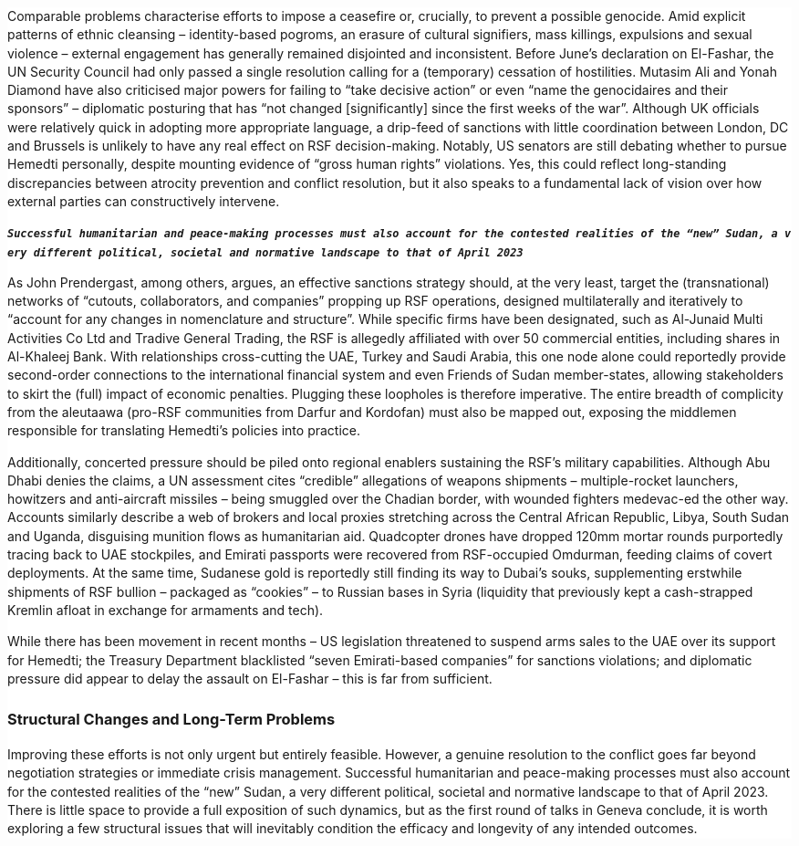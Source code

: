 Comparable problems characterise efforts to impose a ceasefire or, crucially, to prevent a possible genocide. Amid explicit patterns of ethnic cleansing – identity-based pogroms, an erasure of cultural signifiers, mass killings, expulsions and sexual violence – external engagement has generally remained disjointed and inconsistent. Before June’s declaration on El-Fashar, the UN Security Council had only passed a single resolution calling for a (temporary) cessation of hostilities. Mutasim Ali and Yonah Diamond have also criticised major powers for failing to “take decisive action” or even “name the genocidaires and their sponsors” – diplomatic posturing that has “not changed [significantly] since the first weeks of the war”. Although UK officials were relatively quick in adopting more appropriate language, a drip-feed of sanctions with little coordination between London, DC and Brussels is unlikely to have any real effect on RSF decision-making. Notably, US senators are still debating whether to pursue Hemedti personally, despite mounting evidence of “gross human rights” violations. Yes, this could reflect long-standing discrepancies between atrocity prevention and conflict resolution, but it also speaks to a fundamental lack of vision over how external parties can constructively intervene.

___`Successful humanitarian and peace-making processes must also account for the contested realities of the “new” Sudan, a very different political, societal and normative landscape to that of April 2023`___

As John Prendergast, among others, argues, an effective sanctions strategy should, at the very least, target the (transnational) networks of “cutouts, collaborators, and companies” propping up RSF operations, designed multilaterally and iteratively to “account for any changes in nomenclature and structure”. While specific firms have been designated, such as Al-Junaid Multi Activities Co Ltd and Tradive General Trading, the RSF is allegedly affiliated with over 50 commercial entities, including shares in Al-Khaleej Bank. With relationships cross-cutting the UAE, Turkey and Saudi Arabia, this one node alone could reportedly provide second-order connections to the international financial system and even Friends of Sudan member-states, allowing stakeholders to skirt the (full) impact of economic penalties. Plugging these loopholes is therefore imperative. The entire breadth of complicity from the aleutaawa (pro-RSF communities from Darfur and Kordofan) must also be mapped out, exposing the middlemen responsible for translating Hemedti’s policies into practice.

Additionally, concerted pressure should be piled onto regional enablers sustaining the RSF’s military capabilities. Although Abu Dhabi denies the claims, a UN assessment cites “credible” allegations of weapons shipments – multiple-rocket launchers, howitzers and anti-aircraft missiles – being smuggled over the Chadian border, with wounded fighters medevac-ed the other way. Accounts similarly describe a web of brokers and local proxies stretching across the Central African Republic, Libya, South Sudan and Uganda, disguising munition flows as humanitarian aid. Quadcopter drones have dropped 120mm mortar rounds purportedly tracing back to UAE stockpiles, and Emirati passports were recovered from RSF-occupied Omdurman, feeding claims of covert deployments. At the same time, Sudanese gold is reportedly still finding its way to Dubai’s souks, supplementing erstwhile shipments of RSF bullion – packaged as “cookies” – to Russian bases in Syria (liquidity that previously kept a cash-strapped Kremlin afloat in exchange for armaments and tech).

While there has been movement in recent months – US legislation threatened to suspend arms sales to the UAE over its support for Hemedti; the Treasury Department blacklisted “seven Emirati-based companies” for sanctions violations; and diplomatic pressure did appear to delay the assault on El-Fashar – this is far from sufficient.


### Structural Changes and Long-Term Problems

Improving these efforts is not only urgent but entirely feasible. However, a genuine resolution to the conflict goes far beyond negotiation strategies or immediate crisis management. Successful humanitarian and peace-making processes must also account for the contested realities of the “new” Sudan, a very different political, societal and normative landscape to that of April 2023. There is little space to provide a full exposition of such dynamics, but as the first round of talks in Geneva conclude, it is worth exploring a few structural issues that will inevitably condition the efficacy and longevity of any intended outcomes.
